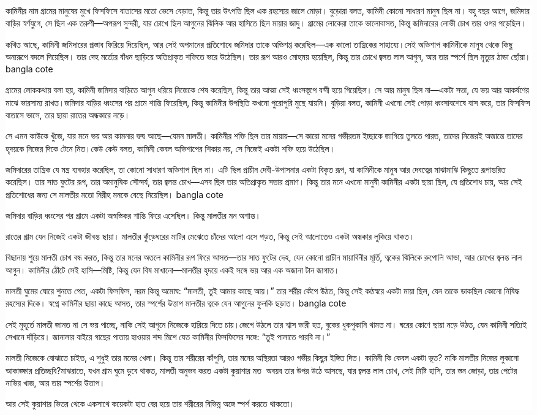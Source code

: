 
কামিনীর নাম গ্রামের মানুষের মুখে ফিসফিসে বাতাসের মতো ভেসে বেড়াত, কিন্তু তার উৎপত্তি ছিল এক রহস্যের জালে মোড়া। বুড়োরা বলত, কামিনী কোনো সাধারণ মানুষ ছিল না। বহু বছর আগে, জমিদার বাড়ির স্বর্ণযুগে, সে ছিল এক তরুণী—অপরূপ সুন্দরী, যার চোখে ছিল আগুনের ঝিলিক আর হাসিতে ছিল মায়ার জাদু। গ্রামের লোকেরা তাকে ভালোবাসত, কিন্তু জমিদারের লোভী চোখ তার ওপর পড়েছিল।


কথিত আছে, কামিনী জমিদারের প্রস্তাব ফিরিয়ে দিয়েছিল, আর সেই অপমানের প্রতিশোধে জমিদার তাকে অভিশপ্ত করেছিল—এক কালো তান্ত্রিকের সাহায্যে।সেই অভিশাপ কামিনীকে মানুষ থেকে কিছু অন্যরূপে বদলে দিয়েছিল। তার দেহ মর্ত্যের বাঁধন ছাড়িয়ে অতিপ্রাকৃত শক্তিতে ভরে উঠেছিল। তার রূপ আরও মোহময় হয়েছিল, কিন্তু তার চোখে জ্বলত লাল আগুন, আর তার স্পর্শে ছিল মৃত্যুর ঠান্ডা ছোঁয়া। bangla cote


গ্রামের লোককথায় বলা হয়, কামিনী জমিদার বাড়িতে আগুন ধরিয়ে নিজেকে শেষ করেছিল, কিন্তু তার আত্মা সেই ধ্বংসস্তূপে বন্দী হয়ে গিয়েছিল। সে আর মানুষ ছিল না—একটা সত্তা, যে ভয় আর আকর্ষণের মাঝে ভারসাম্য রাখত।জমিদার বাড়ির ধ্বংসের পর গ্রামে শান্তি ফিরেছিল, কিন্তু কামিনীর উপস্থিতি কখনো পুরোপুরি মুছে যায়নি। বুড়িরা বলত, কামিনী এখনো সেই পোড়া ধ্বংসাবশেষে বাস করে, তার ফিসফিস বাতাসে ভাসে, তার ছায়া রাতের অন্ধকারে নড়ে।


সে এমন কাউকে খুঁজে, যার মনে ভয় আর কামনার দ্বন্দ্ব আছে—যেমন মালতী। কামিনীর শক্তি ছিল তার মায়ায়—সে কারো মনের গভীরতম ইচ্ছাকে জাগিয়ে তুলতে পারত, তাদের নিজেরই অজান্তে তাদের হৃদয়কে নিজের দিকে টেনে নিত।কেউ কেউ বলত, কামিনী কেবল অভিশাপের শিকার নয়, সে নিজেই একটা শক্তি হয়ে উঠেছিল।


জমিদারের তান্ত্রিক যে মন্ত্র ব্যবহার করেছিল, তা কোনো সাধারণ অভিশাপ ছিল না। এটি ছিল প্রাচীন দেবী-উপাসনার একটা বিকৃত রূপ, যা কামিনীকে মানুষ আর দেবত্বের মাঝামাঝি কিছুতে রূপান্তরিত করেছিল। তার সাত ফুটের রূপ, তার অমানুষিক সৌন্দর্য, তার জ্বলন্ত চোখ—এসব ছিল তার অতিপ্রাকৃত সত্তার প্রমাণ। কিন্তু তার মনে এখনো মানুষী কামিনীর একটা ছায়া ছিল, যে প্রতিশোধ চায়, আর সেই প্রতিশোধের জন্য সে মালতীর মতো নিরীহ মনকে বেছে নিয়েছিল। bangla cote


জমিদার বাড়ির ধ্বংসের পর গ্রামে একটা অস্বস্তিকর শান্তি ফিরে এসেছিল। কিন্তু মালতীর মন অশান্ত।

রাতের গ্রাম যেন নিজেই একটা জীবন্ত ছায়া। মালতীর কুঁড়েঘরের মাটির মেঝেতে চাঁদের আলো এসে পড়ত, কিন্তু সেই আলোতেও একটা অন্ধকার লুকিয়ে থাকত।


বিছানায় শুয়ে মালতী চোখ বন্ধ করত, কিন্তু তার মনের অতলে কামিনীর রূপ ফিরে আসত—তার সাত ফুটের দেহ, যেন কোনো প্রাচীন মায়াবিনীর মূর্তি, ত্বকের ঝিলিকে রুপোলি আভা, আর চোখের জ্বলন্ত লাল আগুন। কামিনীর ঠোঁটে সেই হাসি—মিষ্টি, কিন্তু যেন বিষ মাখানো—মালতীর হৃদয়ে একই সঙ্গে ভয় আর এক অজানা টান জাগাত।


মালতী ঘুমের ঘোরে শুনতে পেত, একটা ফিসফিস, নরম কিন্তু অমোঘ: “মালতী, তুই আমার কাছে আয়।” তার শরীর কেঁপে উঠত, কিন্তু সেই কণ্ঠস্বরে একটা মায়া ছিল, যেন তাকে ডাকছিল কোনো নিষিদ্ধ রহস্যের দিকে। স্বপ্নে কামিনীর ছায়া কাছে আসত, তার স্পর্শের উত্তাপ মালতীর ত্বকে যেন আগুনের ফুলকি ছড়াত। bangla cote


সেই মুহূর্তে মালতী জানত না সে ভয় পাচ্ছে, নাকি সেই আগুনে নিজেকে হারিয়ে দিতে চায়।জেগে উঠলে তার শ্বাস ভারী হত, বুকের ধুকপুকানি থামত না। ঘরের কোণে ছায়া নড়ে উঠত, যেন কামিনী সত্যিই সেখানে দাঁড়িয়ে। জানালার বাইরে গাছের পাতায় হাওয়ার শব্দ মিশে যেত কামিনীর ফিসফিসের সঙ্গে: “তুই পালাতে পারবি না।”


মালতী নিজেকে বোঝাতে চাইত, এ শুধুই তার মনের খেলা। কিন্তু তার শরীরের কাঁপুনি, তার মনের অস্থিরতা আরও গভীর কিছুর ইঙ্গিত দিত। কামিনী কি কেবল একটা ভূত? নাকি মালতীর নিজের লুকানো আকাঙ্ক্ষার প্রতিচ্ছবি?মাঝরাতে, যখন গ্রাম ঘুমে ডুবে থাকত, মালতী অনুভব করত একটা কুয়াশার মত  অবয়ব তার উপর উঠে আসছে, যার জ্বলন্ত লাল চোখ, সেই মিষ্টি হাসি, তার স্তন জোড়া, তার পেটের নাভির খাজ, আর তার স্পর্শের উত্তাপ।


আর সেই কুয়াশার ভিতর থেকে একসাথে কয়েকটা হাত বের হয়ে তার শরীরের বিভিন্ন অঙ্গে স্পর্শ করতে থাকতো।
